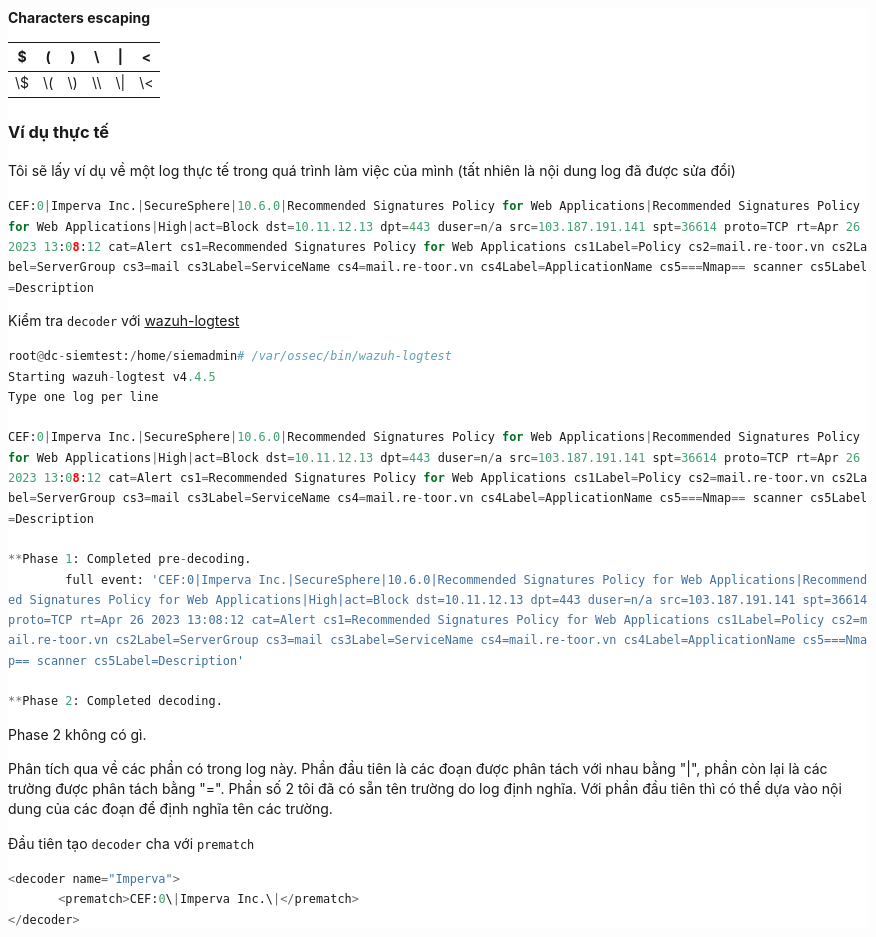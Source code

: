 **Characters escaping**

| $ | ( | ) | \\ | \| | < |
| ------ | ------ | ------ | ------ | ------ | ------ |
| \\$ | \\( | \\) | \\\\ | \\\| | \\< |


### Ví dụ thực tế

Tôi sẽ lấy ví dụ về một log thực tế trong quá trình làm việc của mình (tất nhiên là nội dung log đã được sửa đổi)

```python
CEF:0|Imperva Inc.|SecureSphere|10.6.0|Recommended Signatures Policy for Web Applications|Recommended Signatures Policy for Web Applications|High|act=Block dst=10.11.12.13 dpt=443 duser=n/a src=103.187.191.141 spt=36614 proto=TCP rt=Apr 26 2023 13:08:12 cat=Alert cs1=Recommended Signatures Policy for Web Applications cs1Label=Policy cs2=mail.re-toor.vn cs2Label=ServerGroup cs3=mail cs3Label=ServiceName cs4=mail.re-toor.vn cs4Label=ApplicationName cs5===Nmap== scanner cs5Label=Description
```

Kiểm tra `decoder` với [wazuh-logtest](https://documentation.wazuh.com/current/user-manual/ruleset/testing.html?highlight=logtest#using-the-wazuh-dashboard-and-the-command-line-tool)

```python
root@dc-siemtest:/home/siemadmin# /var/ossec/bin/wazuh-logtest
Starting wazuh-logtest v4.4.5
Type one log per line

CEF:0|Imperva Inc.|SecureSphere|10.6.0|Recommended Signatures Policy for Web Applications|Recommended Signatures Policy for Web Applications|High|act=Block dst=10.11.12.13 dpt=443 duser=n/a src=103.187.191.141 spt=36614 proto=TCP rt=Apr 26 2023 13:08:12 cat=Alert cs1=Recommended Signatures Policy for Web Applications cs1Label=Policy cs2=mail.re-toor.vn cs2Label=ServerGroup cs3=mail cs3Label=ServiceName cs4=mail.re-toor.vn cs4Label=ApplicationName cs5===Nmap== scanner cs5Label=Description

**Phase 1: Completed pre-decoding.
        full event: 'CEF:0|Imperva Inc.|SecureSphere|10.6.0|Recommended Signatures Policy for Web Applications|Recommended Signatures Policy for Web Applications|High|act=Block dst=10.11.12.13 dpt=443 duser=n/a src=103.187.191.141 spt=36614 proto=TCP rt=Apr 26 2023 13:08:12 cat=Alert cs1=Recommended Signatures Policy for Web Applications cs1Label=Policy cs2=mail.re-toor.vn cs2Label=ServerGroup cs3=mail cs3Label=ServiceName cs4=mail.re-toor.vn cs4Label=ApplicationName cs5===Nmap== scanner cs5Label=Description'

**Phase 2: Completed decoding.
```

Phase 2 không có gì.

Phân tích qua về các phần có trong log này. Phần đầu tiên là các đoạn được phân tách với nhau bằng "\|", phần còn lại là các trường được phân tách bằng "=". Phần số 2 tôi đã có sẵn tên trường do log định nghĩa. Với phần đầu tiên thì có thể dựa vào nội dung của các đoạn để định nghĩa tên các trường. 

Đầu tiên tạo `decoder` cha với `prematch` 

```python
<decoder name="Imperva"> 
       <prematch>CEF:0\|Imperva Inc.\|</prematch> 
</decoder> 
```
